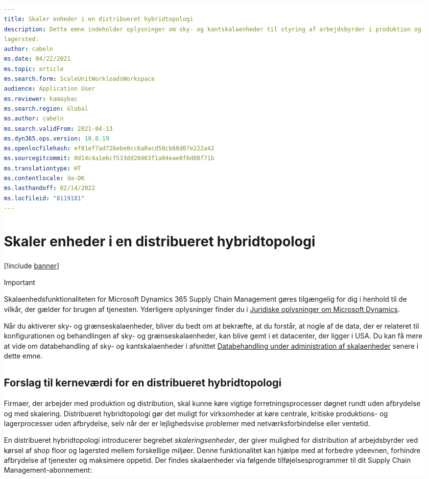 ```yaml
---
title: Skaler enheder i en distribueret hybridtopologi
description: Dette emne indeholder oplysninger om sky- og kantskalaenheder til styring af arbejdsbyrder i produktion og lagersted.
author: cabeln
ms.date: 04/22/2021
ms.topic: article
ms.search.form: ScaleUnitWorkloadsWorkspace
audience: Application User
ms.reviewer: kamaybac
ms.search.region: Global
ms.author: cabeln
ms.search.validFrom: 2021-04-13
ms.dyn365.ops.version: 10.0.19
ms.openlocfilehash: ef81ef7ad726ebe0cc6a0acd58cb68d07e222a42
ms.sourcegitcommit: 0d14c4a1e6cf533dd20463f1a84eae8f6d88f71b
ms.translationtype: HT
ms.contentlocale: da-DK
ms.lasthandoff: 02/14/2022
ms.locfileid: "8119181"
---
```

# <a name="scale-units-in-a-distributed-hybrid-topology"></a>Skaler enheder i en distribueret hybridtopologi

[!include [banner](../includes/banner.md)]

> [!IMPORTANT]
> Skalaenhedsfunktionaliteten for Microsoft Dynamics 365 Supply Chain Management gøres tilgængelig for dig i henhold til de vilkår, der gælder for brugen af tjenesten. Yderligere oplysninger finder du i [Juridiske oplysninger om Microsoft Dynamics](https://go.microsoft.com/fwlink/?LinkID=290927).
>
> Når du aktiverer sky- og grænseskalaenheder, bliver du bedt om at bekræfte, at du forstår, at nogle af de data, der er relateret til konfigurationen og behandlingen af sky- og grænseskalaenheder, kan blive gemt i et datacenter, der ligger i USA. Du kan få mere at vide om databehandling af sky- og kantskalaenheder i afsnittet [Databehandling under administration af skalaenheder](#data-processing-management) senere i dette emne.

## <a name="core-value-proposition-for-a-distributed-hybrid-topology"></a>Forslag til kerneværdi for en distribueret hybridtopologi

Firmaer, der arbejder med produktion og distribution, skal kunne køre vigtige forretningsprocesser døgnet rundt uden afbrydelse og med skalering. Distribueret hybridtopologi gør det muligt for virksomheder at køre centrale, kritiske produktions- og lagerprocesser uden afbrydelse, selv når der er lejlighedsvise problemer med netværksforbindelse eller ventetid.

En distribueret hybridtopologi introducerer begrebet *skaleringsenheder*, der giver mulighed for distribution af arbejdsbyrder ved kørsel af shop floor og lagersted mellem forskellige miljøer. Denne funktionalitet kan hjælpe med at forbedre ydeevnen, forhindre afbrydelse af tjenester og maksimere oppetid. Der findes skalaenheder via følgende tilføjelsesprogrammer til dit Supply Chain Management-abonnement:
